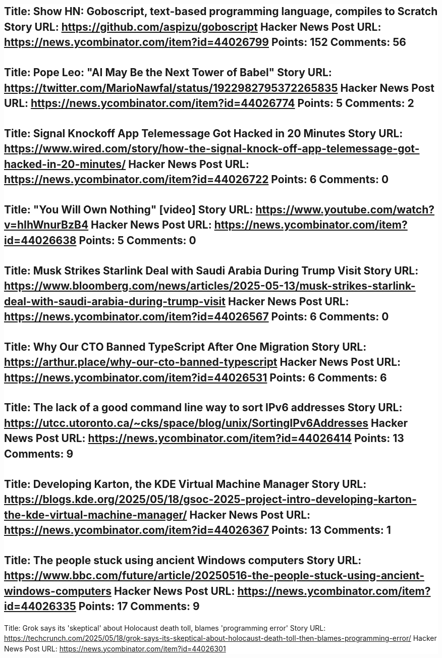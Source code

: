Title: Show HN: Goboscript, text-based programming language, compiles to Scratch
Story URL: https://github.com/aspizu/goboscript
Hacker News Post URL: https://news.ycombinator.com/item?id=44026799
Points: 152
Comments: 56
----------------------------------------
Title: Pope Leo: "AI May Be the Next Tower of Babel"
Story URL: https://twitter.com/MarioNawfal/status/1922982795372265835
Hacker News Post URL: https://news.ycombinator.com/item?id=44026774
Points: 5
Comments: 2
----------------------------------------
Title: Signal Knockoff App Telemessage Got Hacked in 20 Minutes
Story URL: https://www.wired.com/story/how-the-signal-knock-off-app-telemessage-got-hacked-in-20-minutes/
Hacker News Post URL: https://news.ycombinator.com/item?id=44026722
Points: 6
Comments: 0
----------------------------------------
Title: "You Will Own Nothing" [video]
Story URL: https://www.youtube.com/watch?v=hIhWnurBzB4
Hacker News Post URL: https://news.ycombinator.com/item?id=44026638
Points: 5
Comments: 0
----------------------------------------
Title: Musk Strikes Starlink Deal with Saudi Arabia During Trump Visit
Story URL: https://www.bloomberg.com/news/articles/2025-05-13/musk-strikes-starlink-deal-with-saudi-arabia-during-trump-visit
Hacker News Post URL: https://news.ycombinator.com/item?id=44026567
Points: 6
Comments: 0
----------------------------------------
Title: Why Our CTO Banned TypeScript After One Migration
Story URL: https://arthur.place/why-our-cto-banned-typescript
Hacker News Post URL: https://news.ycombinator.com/item?id=44026531
Points: 6
Comments: 6
----------------------------------------
Title: The lack of a good command line way to sort IPv6 addresses
Story URL: https://utcc.utoronto.ca/~cks/space/blog/unix/SortingIPv6Addresses
Hacker News Post URL: https://news.ycombinator.com/item?id=44026414
Points: 13
Comments: 9
----------------------------------------
Title: Developing Karton, the KDE Virtual Machine Manager
Story URL: https://blogs.kde.org/2025/05/18/gsoc-2025-project-intro-developing-karton-the-kde-virtual-machine-manager/
Hacker News Post URL: https://news.ycombinator.com/item?id=44026367
Points: 13
Comments: 1
----------------------------------------
Title: The people stuck using ancient Windows computers
Story URL: https://www.bbc.com/future/article/20250516-the-people-stuck-using-ancient-windows-computers
Hacker News Post URL: https://news.ycombinator.com/item?id=44026335
Points: 17
Comments: 9
----------------------------------------
Title: Grok says its 'skeptical' about Holocaust death toll, blames 'programming error'
Story URL: https://techcrunch.com/2025/05/18/grok-says-its-skeptical-about-holocaust-death-toll-then-blames-programming-error/
Hacker News Post URL: https://news.ycombinator.com/item?id=44026301
